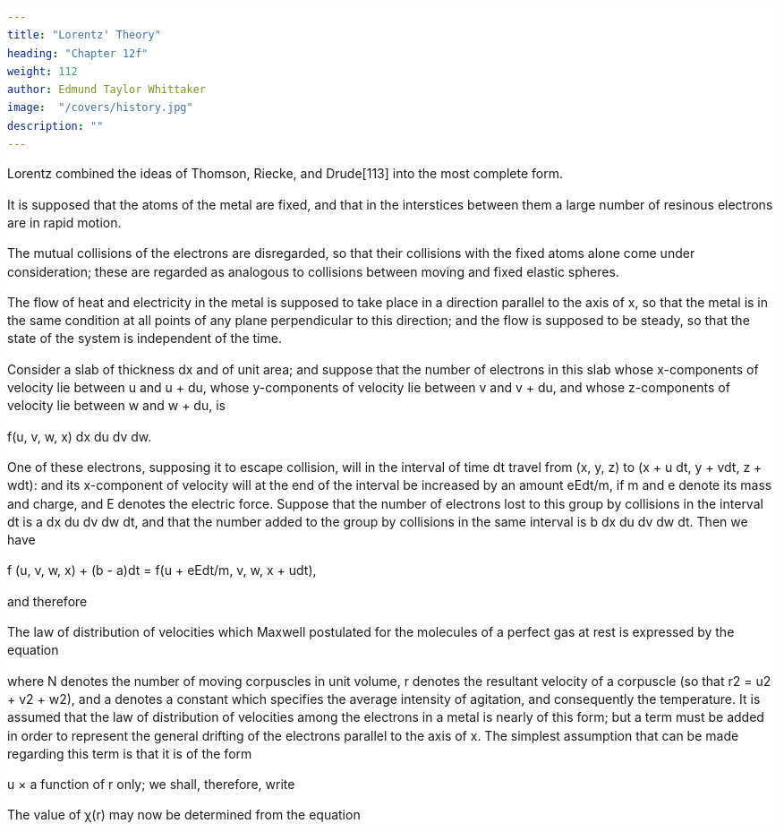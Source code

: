 ```yaml
---
title: "Lorentz' Theory"
heading: "Chapter 12f"
weight: 112
author: Edmund Taylor Whittaker
image:  "/covers/history.jpg"
description: ""
---
```



Lorentz combined the ideas of Thomson, Riecke, and Drude[113] into the most complete form.

It is supposed that the atoms of the metal are fixed, and that in the interstices between them a large number of resinous electrons are in rapid motion. 

The mutual collisions of the electrons are disregarded, so that their collisions with the fixed atoms alone come under consideration; these are regarded as analogous to collisions between moving and fixed elastic spheres.

The flow of heat and electricity in the metal is supposed to take place in a direction parallel to the axis of x, so that the metal is in the same condition at all points of any plane perpendicular to this direction; and the flow is supposed to be steady, so that the state of the system is independent of the time.

Consider a slab of thickness dx and of unit area; and suppose that the number of electrons in this slab whose x-components of velocity lie between u and u + du, whose y-components of velocity lie between v and v + du, and whose z-components of velocity lie between w and w + du, is

f(u, v, w, x) dx du dv dw.

One of these electrons, supposing it to escape collision, will in the interval of time dt travel from (x, y, z) to (x + u dt, y + vdt, z + wdt): and its x-component of velocity will at the end of the interval be increased by an amount eEdt/m, if m and e denote its mass and charge, and E denotes the electric force. Suppose that the number of electrons lost to this group by collisions in the interval dt is a dx du dv dw dt, and that the ​number added to the group by collisions in the same interval is b dx du dv dw dt. Then we have

f (u, v, w, x) + (b - a)dt = f(u + eEdt/m, v, w, x + udt),

and therefore

The law of distribution of velocities which Maxwell postulated for the molecules of a perfect gas at rest is expressed by the equation


where N denotes the number of moving corpuscles in unit volume, r denotes the resultant velocity of a corpuscle (so that r2 = u2 + v2 + w2), and a denotes a constant which specifies the average intensity of agitation, and consequently the temperature. It is assumed that the law of distribution of velocities among the electrons in a metal is nearly of this form; but a term must be added in order to represent the general drifting of the electrons parallel to the axis of x. The simplest assumption that can be made regarding this term is that it is of the form

u × a function of r only;
we shall, therefore, write

The value of χ(r) may now be determined from the equation
